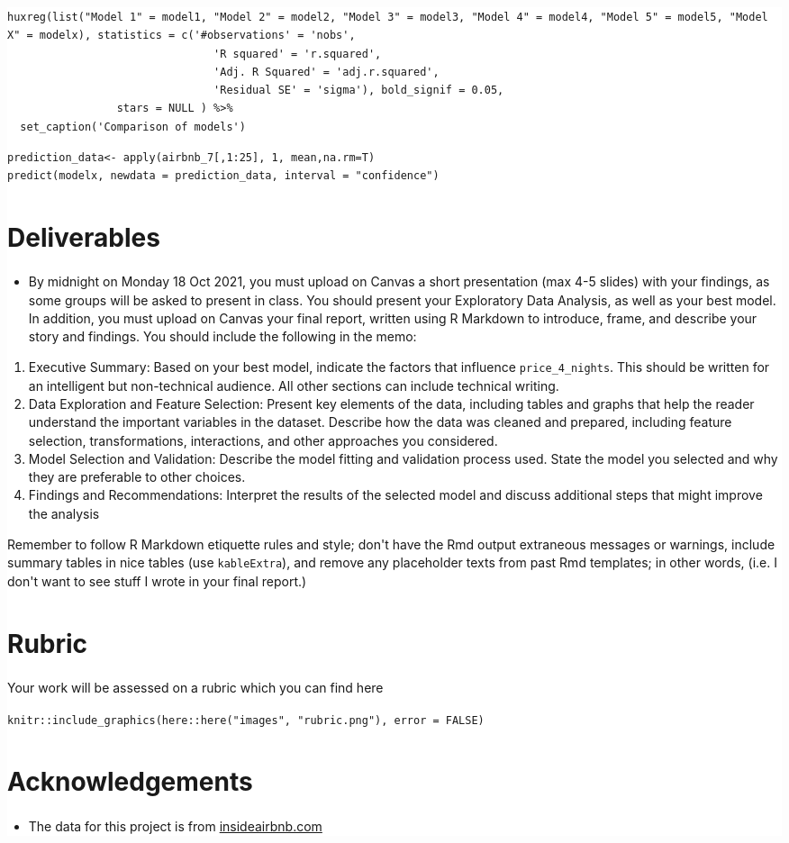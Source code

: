 ```{r}
huxreg(list("Model 1" = model1, "Model 2" = model2, "Model 3" = model3, "Model 4" = model4, "Model 5" = model5, "Model X" = modelx), statistics = c('#observations' = 'nobs',
                                'R squared' = 'r.squared', 
                                'Adj. R Squared' = 'adj.r.squared', 
                                'Residual SE' = 'sigma'), bold_signif = 0.05, 
                 stars = NULL ) %>% 
  set_caption('Comparison of models')
```


```{r}
prediction_data<- apply(airbnb_7[,1:25], 1, mean,na.rm=T)
predict(modelx, newdata = prediction_data, interval = "confidence")
```


# Deliverables


- By midnight on Monday 18 Oct 2021, you must upload on Canvas a short presentation (max 4-5 slides) with your findings, as some groups will be asked to present in class. You should present your Exploratory Data Analysis, as well as your best model. In addition, you must upload on Canvas your final report, written  using R Markdown to introduce, frame, and describe your story and findings. You should include the following in the memo:

1. Executive Summary: Based on your best model, indicate the factors that influence `price_4_nights`.
This should be written for an intelligent but non-technical audience. All
other sections can include technical writing.
2. Data Exploration and Feature Selection: Present key elements of the data, including tables and
graphs that help the reader understand the important variables in the dataset. Describe how the
data was cleaned and prepared, including feature selection, transformations, interactions, and
other approaches you considered.
3. Model Selection and Validation: Describe the model fitting and validation process used. State
the model you selected and why they are preferable to other choices.
4. Findings and Recommendations: Interpret the results of the selected model and discuss
additional steps that might improve the analysis
  
  

Remember to follow R Markdown etiquette rules and style; don't have the Rmd output extraneous messages or warnings, include summary tables in nice tables (use `kableExtra`), and remove any placeholder texts from past Rmd templates; in other words, (i.e. I don't want to see stuff I wrote in your final report.)
  
  
# Rubric

Your work will be assessed on a rubric which you can find here


```{r rubric, echo=FALSE, out.width="100%"}
knitr::include_graphics(here::here("images", "rubric.png"), error = FALSE)
```


# Acknowledgements

- The data for this project is from [insideairbnb.com](insideairbnb.com)